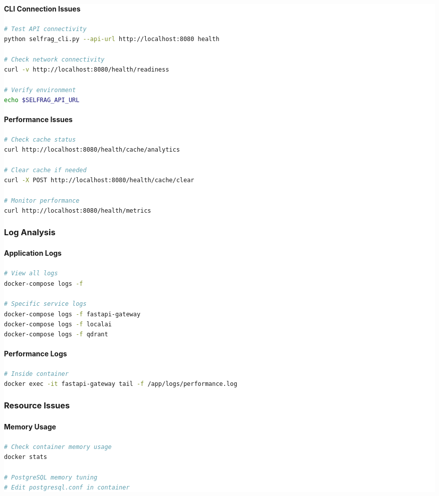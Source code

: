 #### CLI Connection Issues

```bash
# Test API connectivity
python selfrag_cli.py --api-url http://localhost:8080 health

# Check network connectivity
curl -v http://localhost:8080/health/readiness

# Verify environment
echo $SELFRAG_API_URL
```

#### Performance Issues

```bash
# Check cache status
curl http://localhost:8080/health/cache/analytics

# Clear cache if needed
curl -X POST http://localhost:8080/health/cache/clear

# Monitor performance
curl http://localhost:8080/health/metrics
```

### Log Analysis

#### Application Logs

```bash
# View all logs
docker-compose logs -f

# Specific service logs
docker-compose logs -f fastapi-gateway
docker-compose logs -f localai
docker-compose logs -f qdrant
```

#### Performance Logs

```bash
# Inside container
docker exec -it fastapi-gateway tail -f /app/logs/performance.log
```

### Resource Issues

#### Memory Usage

```bash
# Check container memory usage
docker stats

# PostgreSQL memory tuning
# Edit postgresql.conf in container
```
